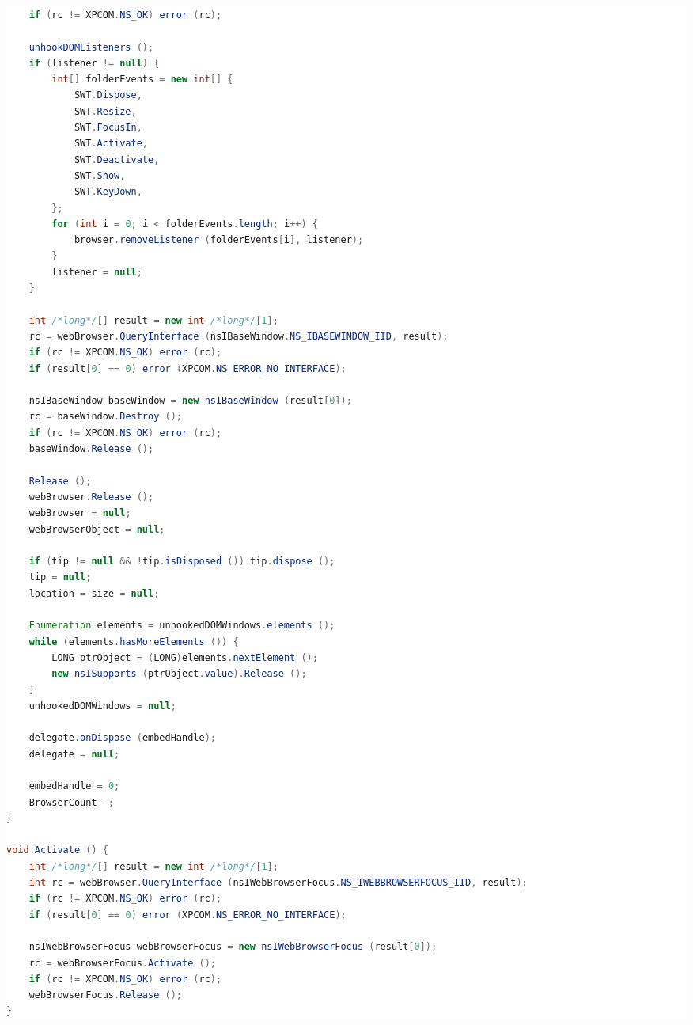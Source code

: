 ```java
	if (rc != XPCOM.NS_OK) error (rc);
	
	unhookDOMListeners ();
	if (listener != null) {
		int[] folderEvents = new int[] {
			SWT.Dispose,
			SWT.Resize,  
			SWT.FocusIn,
			SWT.Activate,
			SWT.Deactivate,
			SWT.Show,
			SWT.KeyDown,
		};
		for (int i = 0; i < folderEvents.length; i++) {
			browser.removeListener (folderEvents[i], listener);
		}
		listener = null;
	}

	int /*long*/[] result = new int /*long*/[1];
	rc = webBrowser.QueryInterface (nsIBaseWindow.NS_IBASEWINDOW_IID, result);
	if (rc != XPCOM.NS_OK) error (rc);
	if (result[0] == 0) error (XPCOM.NS_ERROR_NO_INTERFACE);

	nsIBaseWindow baseWindow = new nsIBaseWindow (result[0]);
	rc = baseWindow.Destroy ();
	if (rc != XPCOM.NS_OK) error (rc);
	baseWindow.Release ();

	Release ();
	webBrowser.Release ();
	webBrowser = null;
	webBrowserObject = null;

	if (tip != null && !tip.isDisposed ()) tip.dispose ();
	tip = null;
	location = size = null;

	Enumeration elements = unhookedDOMWindows.elements ();
	while (elements.hasMoreElements ()) {
		LONG ptrObject = (LONG)elements.nextElement ();
		new nsISupports (ptrObject.value).Release ();
	}
	unhookedDOMWindows = null;

	delegate.onDispose (embedHandle);
	delegate = null;

	embedHandle = 0;
	BrowserCount--;
}

void Activate () {
	int /*long*/[] result = new int /*long*/[1];
	int rc = webBrowser.QueryInterface (nsIWebBrowserFocus.NS_IWEBBROWSERFOCUS_IID, result);
	if (rc != XPCOM.NS_OK) error (rc);
	if (result[0] == 0) error (XPCOM.NS_ERROR_NO_INTERFACE);
	
	nsIWebBrowserFocus webBrowserFocus = new nsIWebBrowserFocus (result[0]);
	rc = webBrowserFocus.Activate ();
	if (rc != XPCOM.NS_OK) error (rc);
	webBrowserFocus.Release ();
}
```